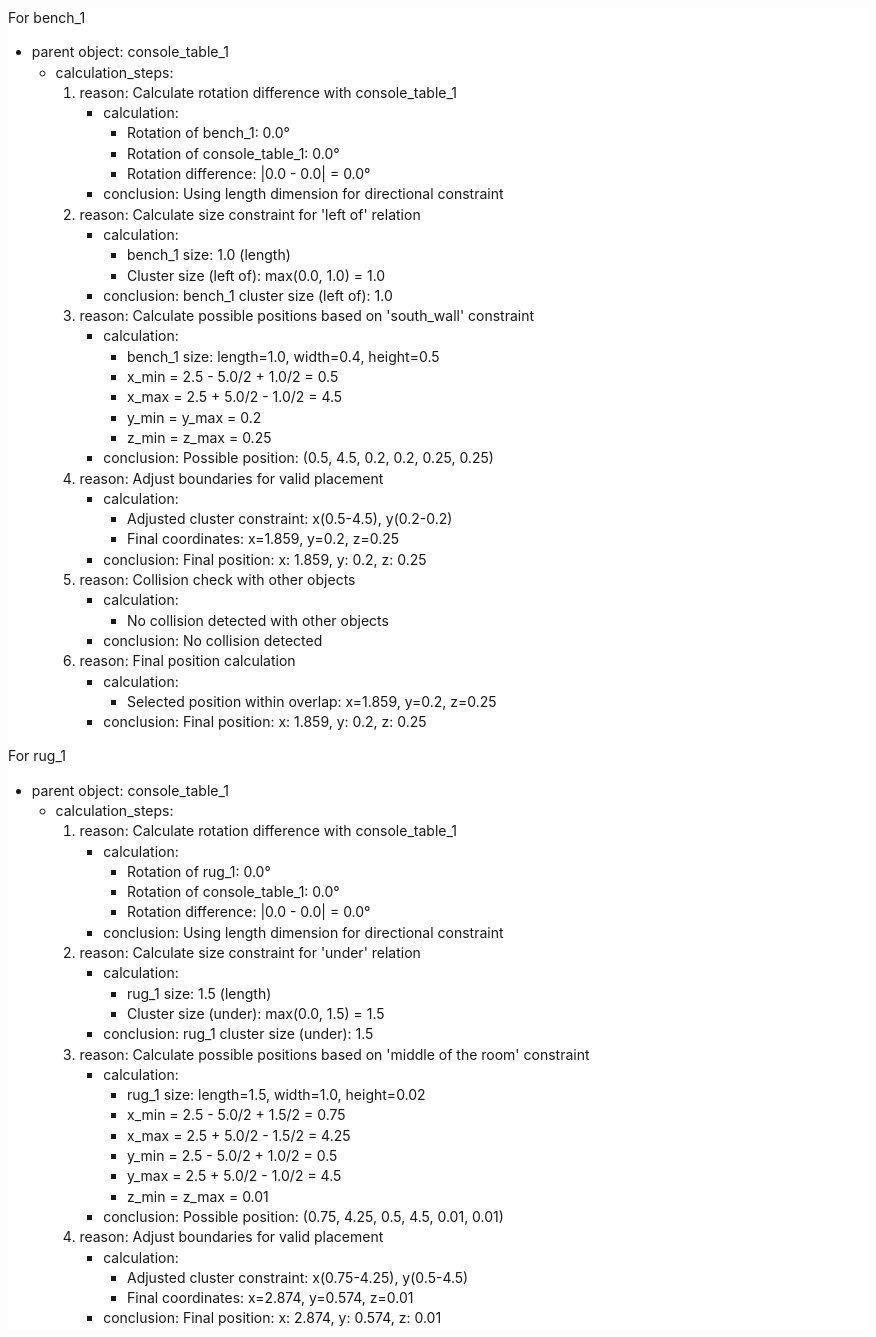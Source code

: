 For bench_1
- parent object: console_table_1
    - calculation_steps:
        1. reason: Calculate rotation difference with console_table_1
            - calculation:
                - Rotation of bench_1: 0.0°
                - Rotation of console_table_1: 0.0°
                - Rotation difference: |0.0 - 0.0| = 0.0°
            - conclusion: Using length dimension for directional constraint
        2. reason: Calculate size constraint for 'left of' relation
            - calculation:
                - bench_1 size: 1.0 (length)
                - Cluster size (left of): max(0.0, 1.0) = 1.0
            - conclusion: bench_1 cluster size (left of): 1.0
        3. reason: Calculate possible positions based on 'south_wall' constraint
            - calculation:
                - bench_1 size: length=1.0, width=0.4, height=0.5
                - x_min = 2.5 - 5.0/2 + 1.0/2 = 0.5
                - x_max = 2.5 + 5.0/2 - 1.0/2 = 4.5
                - y_min = y_max = 0.2
                - z_min = z_max = 0.25
            - conclusion: Possible position: (0.5, 4.5, 0.2, 0.2, 0.25, 0.25)
        4. reason: Adjust boundaries for valid placement
            - calculation:
                - Adjusted cluster constraint: x(0.5-4.5), y(0.2-0.2)
                - Final coordinates: x=1.859, y=0.2, z=0.25
            - conclusion: Final position: x: 1.859, y: 0.2, z: 0.25
        5. reason: Collision check with other objects
            - calculation:
                - No collision detected with other objects
            - conclusion: No collision detected
        6. reason: Final position calculation
            - calculation:
                - Selected position within overlap: x=1.859, y=0.2, z=0.25
            - conclusion: Final position: x: 1.859, y: 0.2, z: 0.25

For rug_1
- parent object: console_table_1
    - calculation_steps:
        1. reason: Calculate rotation difference with console_table_1
            - calculation:
                - Rotation of rug_1: 0.0°
                - Rotation of console_table_1: 0.0°
                - Rotation difference: |0.0 - 0.0| = 0.0°
            - conclusion: Using length dimension for directional constraint
        2. reason: Calculate size constraint for 'under' relation
            - calculation:
                - rug_1 size: 1.5 (length)
                - Cluster size (under): max(0.0, 1.5) = 1.5
            - conclusion: rug_1 cluster size (under): 1.5
        3. reason: Calculate possible positions based on 'middle of the room' constraint
            - calculation:
                - rug_1 size: length=1.5, width=1.0, height=0.02
                - x_min = 2.5 - 5.0/2 + 1.5/2 = 0.75
                - x_max = 2.5 + 5.0/2 - 1.5/2 = 4.25
                - y_min = 2.5 - 5.0/2 + 1.0/2 = 0.5
                - y_max = 2.5 + 5.0/2 - 1.0/2 = 4.5
                - z_min = z_max = 0.01
            - conclusion: Possible position: (0.75, 4.25, 0.5, 4.5, 0.01, 0.01)
        4. reason: Adjust boundaries for valid placement
            - calculation:
                - Adjusted cluster constraint: x(0.75-4.25), y(0.5-4.5)
                - Final coordinates: x=2.874, y=0.574, z=0.01
            - conclusion: Final position: x: 2.874, y: 0.574, z: 0.01
